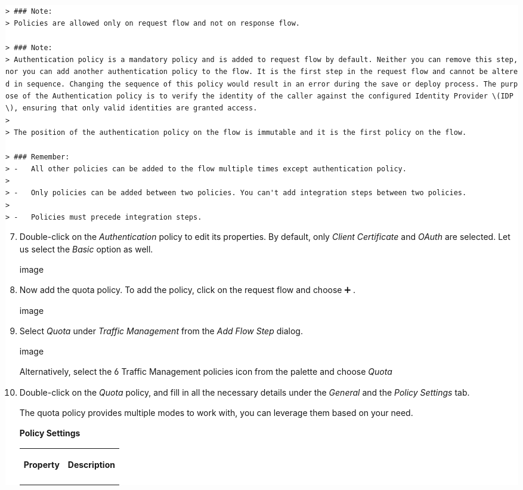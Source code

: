     > ### Note:  
    > Policies are allowed only on request flow and not on response flow.

    > ### Note:  
    > Authentication policy is a mandatory policy and is added to request flow by default. Neither you can remove this step, nor you can add another authentication policy to the flow. It is the first step in the request flow and cannot be altered in sequence. Changing the sequence of this policy would result in an error during the save or deploy process. The purpose of the Authentication policy is to verify the identity of the caller against the configured Identity Provider \(IDP\), ensuring that only valid identities are granted access.
    > 
    > The position of the authentication policy on the flow is immutable and it is the first policy on the flow.

    > ### Remember:  
    > -   All other policies can be added to the flow multiple times except authentication policy.
    > 
    > -   Only policies can be added between two policies. You can't add integration steps between two policies.
    > 
    > -   Policies must precede integration steps.

7.  Double-click on the *Authentication* policy to edit its properties. By default, only *Client Certificate* and *OAuth* are selected. Let us select the *Basic* option as well.

    image

8.  Now add the quota policy. To add the policy, click on the request flow and choose :heavy_plus_sign: .

    image

9.  Select *Quota* under *Traffic Management* from the *Add Flow Step* dialog.

    image

    Alternatively, select the <span class="BusinessSuiteInAppSymbols-V2"></span> Traffic Management policies icon from the palette and choose *Quota*

10. Double-click on the *Quota* policy, and fill in all the necessary details under the *General* and the *Policy Settings* tab.

    The quota policy provides multiple modes to work with, you can leverage them based on your need.

    **Policy Settings**


    <table>
    <tr>
    <th valign="top">

    Property
    
    </th>
    <th valign="top">

    Description
    
    </th>
    </tr>
    <tr>
    <td valign="top">
    